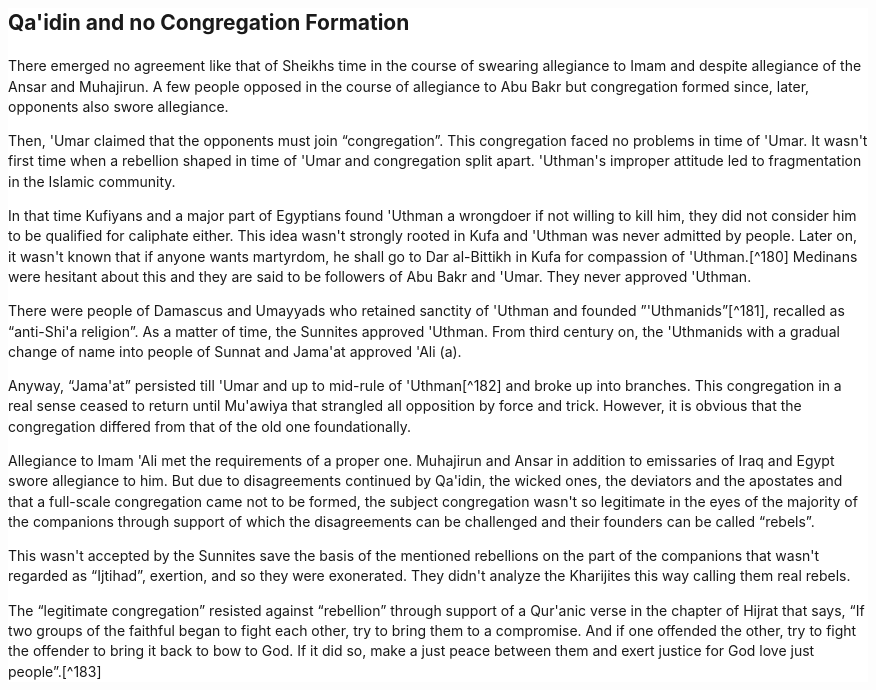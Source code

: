 Qa'idin and no Congregation Formation
-------------------------------------

There emerged no agreement like that of Sheikhs time in the course of
swearing allegiance to Imam and despite allegiance of the Ansar and
Muhajirun. A few people opposed in the course of allegiance to Abu Bakr
but congregation formed since, later, opponents also swore allegiance.

Then, 'Umar claimed that the opponents must join “congregation”. This
congregation faced no problems in time of 'Umar. It wasn't first time
when a rebellion shaped in time of 'Umar and congregation split apart.
'Uthman's improper attitude led to fragmentation in the Islamic
community.

In that time Kufiyans and a major part of Egyptians found 'Uthman a
wrongdoer if not willing to kill him, they did not consider him to be
qualified for caliphate either. This idea wasn't strongly rooted in Kufa
and 'Uthman was never admitted by people. Later on, it wasn't known that
if anyone wants martyrdom, he shall go to Dar al-Bittikh in Kufa for
compassion of 'Uthman.[^180] Medinans were hesitant about this and they
are said to be followers of Abu Bakr and 'Umar. They never approved
'Uthman.

There were people of Damascus and Umayyads who retained sanctity of
'Uthman and founded ”'Uthmanids”[^181], recalled as “anti-Shi'a
religion”. As a matter of time, the Sunnites approved 'Uthman. From
third century on, the 'Uthmanids with a gradual change of name into
people of Sunnat and Jama'at approved 'Ali (a).

Anyway, “Jama'at” persisted till 'Umar and up to mid-rule of
'Uthman[^182] and broke up into branches. This congregation in a real
sense ceased to return until Mu'awiya that strangled all opposition by
force and trick. However, it is obvious that the congregation differed
from that of the old one foundationally.

Allegiance to Imam 'Ali met the requirements of a proper one. Muhajirun
and Ansar in addition to emissaries of Iraq and Egypt swore allegiance
to him. But due to disagreements continued by Qa'idin, the wicked ones,
the deviators and the apostates and that a full-scale congregation came
not to be formed, the subject congregation wasn't so legitimate in the
eyes of the majority of the companions through support of which the
disagreements can be challenged and their founders can be called
“rebels”.

This wasn't accepted by the Sunnites save the basis of the mentioned
rebellions on the part of the companions that wasn't regarded as
“Ijtihad”, exertion, and so they were exonerated. They didn't analyze
the Kharijites this way calling them real rebels.

The “legitimate congregation” resisted against “rebellion” through
support of a Qur'anic verse in the chapter of Hijrat that says, “If two
groups of the faithful began to fight each other, try to bring them to a
compromise. And if one offended the other, try to fight the offender to
bring it back to bow to God. If it did so, make a just peace between
them and exert justice for God love just people”.[^183]
